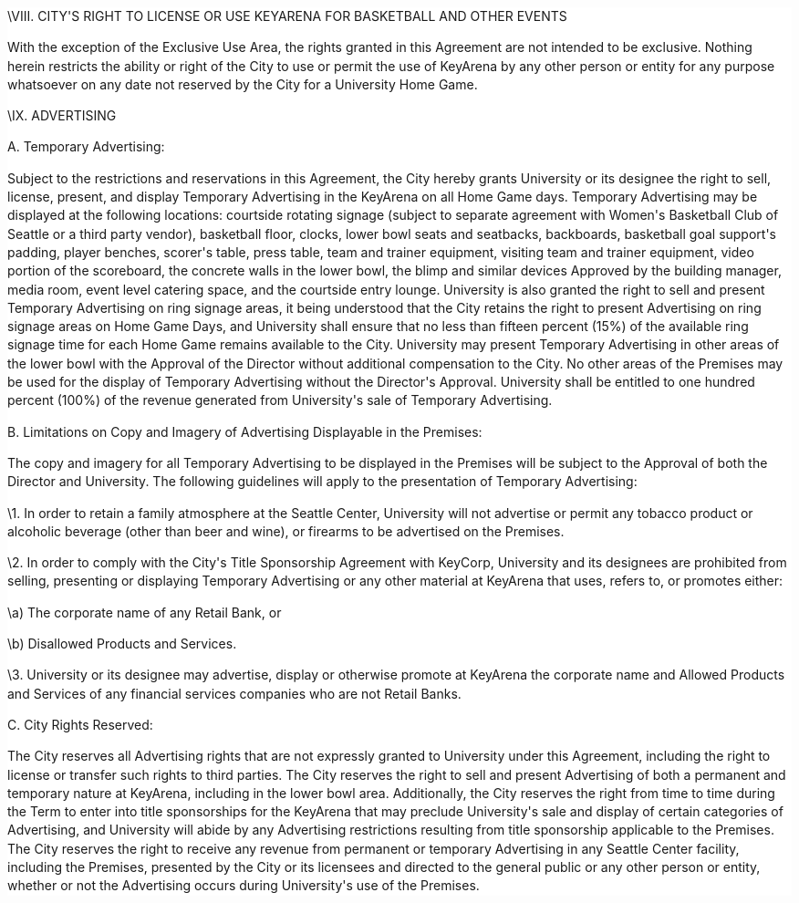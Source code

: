 \VIII. CITY'S RIGHT TO LICENSE OR USE KEYARENA FOR BASKETBALL AND OTHER EVENTS  
  
With the exception of the Exclusive Use Area, the rights granted in this Agreement are not intended to be exclusive. Nothing herein restricts the ability or right of the City to use or permit the use of KeyArena by any other person or entity for any purpose whatsoever on any date not reserved by the City for a University Home Game.  
  
\IX. ADVERTISING  
  
A. Temporary Advertising:  
  
Subject to the restrictions and reservations in this Agreement, the City hereby grants University or its designee the right to sell, license, present, and display Temporary Advertising in the KeyArena on all Home Game days. Temporary Advertising may be displayed at the following locations: courtside rotating signage (subject to separate agreement with Women's Basketball Club of Seattle or a third party vendor), basketball floor, clocks, lower bowl seats and seatbacks, backboards, basketball goal support's padding, player benches, scorer's table, press table, team and trainer equipment, visiting team and trainer equipment, video portion of the scoreboard, the concrete walls in the lower bowl, the blimp and similar devices Approved by the building manager, media room, event level catering space, and the courtside entry lounge. University is also granted the right to sell and present Temporary Advertising on ring signage areas, it being understood that the City retains the right to present Advertising on ring signage areas on Home Game Days, and University shall ensure that no less than fifteen percent (15%) of the available ring signage time for each Home Game remains available to the City. University may present Temporary Advertising in other areas of the lower bowl with the Approval of the Director without additional compensation to the City. No other areas of the Premises may be used for the display of Temporary Advertising without the Director's Approval. University shall be entitled to one hundred percent (100%) of the revenue generated from University's sale of Temporary Advertising.  
  
B. Limitations on Copy and Imagery of Advertising Displayable in the Premises:  
  
The copy and imagery for all Temporary Advertising to be displayed in the Premises will be subject to the Approval of both the Director and University. The following guidelines will apply to the presentation of Temporary Advertising:  
  
\1. In order to retain a family atmosphere at the Seattle Center, University will not advertise or permit any tobacco product or alcoholic beverage (other than beer and wine), or firearms to be advertised on the Premises.  
  
\2. In order to comply with the City's Title Sponsorship Agreement with KeyCorp, University and its designees are prohibited from selling, presenting or displaying Temporary Advertising or any other material at KeyArena that uses, refers to, or promotes either:  
  
\a) The corporate name of any Retail Bank, or  
  
\b) Disallowed Products and Services.  
  
\3. University or its designee may advertise, display or otherwise promote at KeyArena the corporate name and Allowed Products and Services of any financial services companies who are not Retail Banks.  
  
C. City Rights Reserved:  
  
The City reserves all Advertising rights that are not expressly granted to University under this Agreement, including the right to license or transfer such rights to third parties. The City reserves the right to sell and present Advertising of both a permanent and temporary nature at KeyArena, including in the lower bowl area. Additionally, the City reserves the right from time to time during the Term to enter into title sponsorships for the KeyArena that may preclude University's sale and display of certain categories of Advertising, and University will abide by any Advertising restrictions resulting from title sponsorship applicable to the Premises. The City reserves the right to receive any revenue from permanent or temporary Advertising in any Seattle Center facility, including the Premises, presented by the City or its licensees and directed to the general public or any other person or entity, whether or not the Advertising occurs during University's use of the Premises.  
  